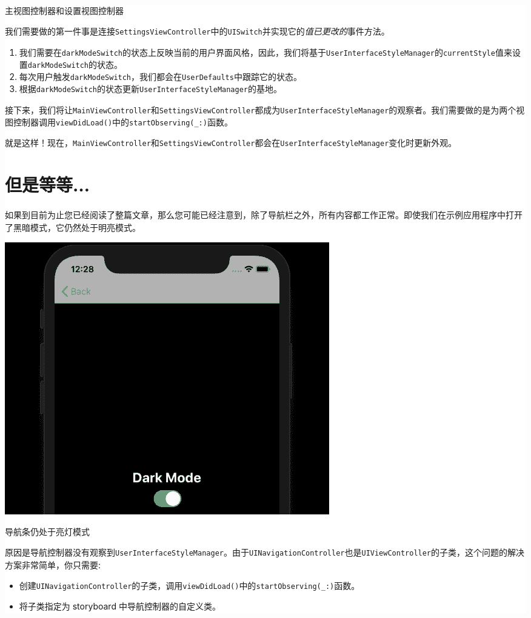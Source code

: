 主视图控制器和设置视图控制器

我们需要做的第一件事是连接`SettingsViewController`中的`UISwitch`并实现它的*值已更改的*事件方法。

1.  我们需要在`darkModeSwitch`的状态上反映当前的用户界面风格，因此，我们将基于`UserInterfaceStyleManager`的`currentStyle`值来设置`darkModeSwitch`的状态。
2.  每次用户触发`darkModeSwitch`，我们都会在`UserDefaults`中跟踪它的状态。
3.  根据`darkModeSwitch`的状态更新`UserInterfaceStyleManager`的基地。

接下来，我们将让`MainViewController`和`SettingsViewController`都成为`UserInterfaceStyleManager`的观察者。我们需要做的是为两个视图控制器调用`viewDidLoad()`中的`startObserving(_:)`函数。

就是这样！现在，`MainViewController`和`SettingsViewController`都会在`UserInterfaceStyleManager`变化时更新外观。

# 但是等等…

如果到目前为止您已经阅读了整篇文章，那么您可能已经注意到，除了导航栏之外，所有内容都工作正常。即使我们在示例应用程序中打开了黑暗模式，它仍然处于明亮模式。

![](img/4ce86ab8b7ef16bbb3c1452ad4e6c517.png)

导航条仍处于亮灯模式

原因是导航控制器没有观察到`UserInterfaceStyleManager`。由于`UINavigationController`也是`UIViewController`的子类，这个问题的解决方案非常简单，你只需要:

*   创建`UINavigationController`的子类，调用`viewDidLoad()`中的`startObserving(_:)`函数。

*   将子类指定为 storyboard 中导航控制器的自定义类。
